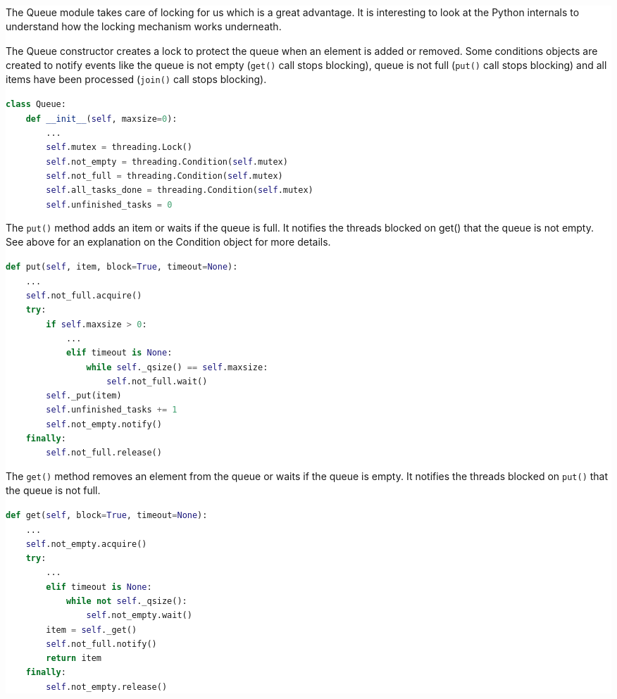 The Queue module takes care of locking for us which is a great advantage. It is interesting to look at the Python internals to understand how the locking mechanism works underneath.

The Queue constructor creates a lock to protect the queue when an element is added or removed. Some conditions objects are created to notify events like the queue is not empty (`get()` call stops blocking), queue is not full (`put()` call stops blocking) and all items have been processed (`join()` call stops blocking).

```python
class Queue:
    def __init__(self, maxsize=0):
        ...
        self.mutex = threading.Lock()
        self.not_empty = threading.Condition(self.mutex)
        self.not_full = threading.Condition(self.mutex)
        self.all_tasks_done = threading.Condition(self.mutex)
        self.unfinished_tasks = 0

```

The `put()` method adds an item or waits if the queue is full. It notifies the threads blocked on get() that the queue is not empty. See above for an explanation on the Condition object for more details.

```python
def put(self, item, block=True, timeout=None):
    ...
    self.not_full.acquire()
    try:
        if self.maxsize > 0:
            ...
            elif timeout is None:
                while self._qsize() == self.maxsize:
                    self.not_full.wait()
        self._put(item)
        self.unfinished_tasks += 1
        self.not_empty.notify()
    finally:
        self.not_full.release()
```

The `get()` method removes an element from the queue or waits if the queue is empty. It notifies the threads blocked on `put()` that the queue is not full.

```python
def get(self, block=True, timeout=None):
    ...
    self.not_empty.acquire()
    try:
        ...
        elif timeout is None:
            while not self._qsize():
                self.not_empty.wait()
        item = self._get()
        self.not_full.notify()
        return item
    finally:
        self.not_empty.release()
```
